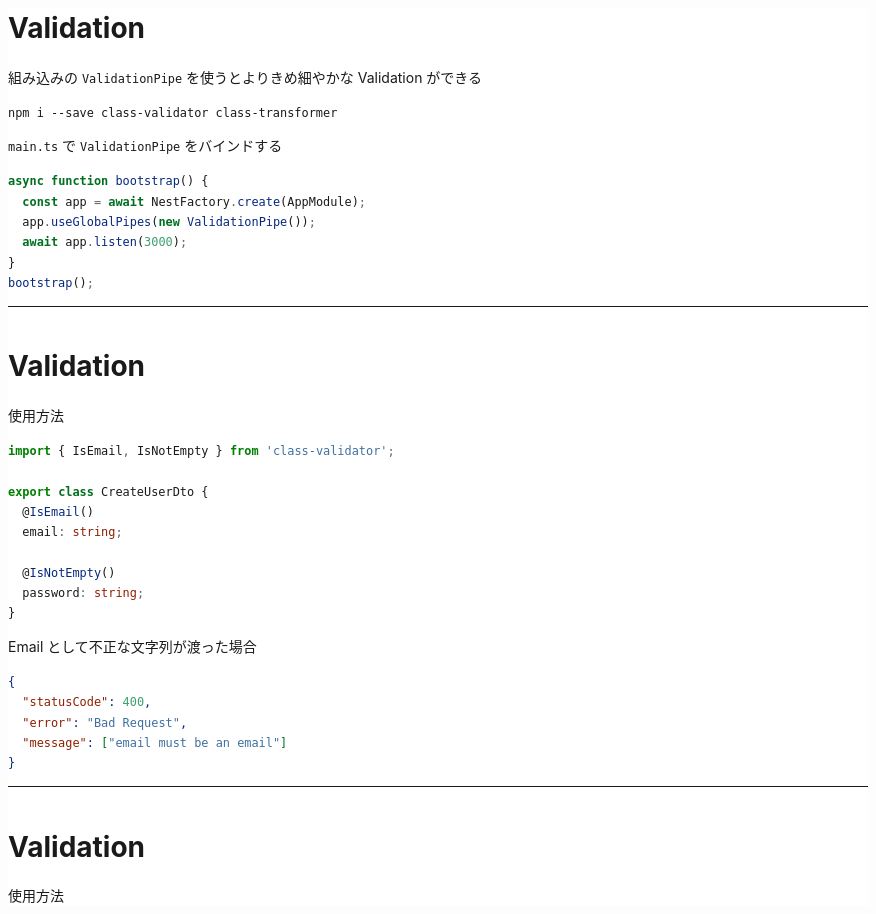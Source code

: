 
# Validation

組み込みの `ValidationPipe` を使うとよりきめ細やかな Validation ができる

```shell
npm i --save class-validator class-transformer
```

`main.ts` で `ValidationPipe` をバインドする

```ts
async function bootstrap() {
  const app = await NestFactory.create(AppModule);
  app.useGlobalPipes(new ValidationPipe());
  await app.listen(3000);
}
bootstrap();
```

---

# Validation

使用方法

```ts
import { IsEmail, IsNotEmpty } from 'class-validator';

export class CreateUserDto {
  @IsEmail()
  email: string;

  @IsNotEmpty()
  password: string;
}
```

Email として不正な文字列が渡った場合

```json
{
  "statusCode": 400,
  "error": "Bad Request",
  "message": ["email must be an email"]
}
```

---

# Validation

使用方法
